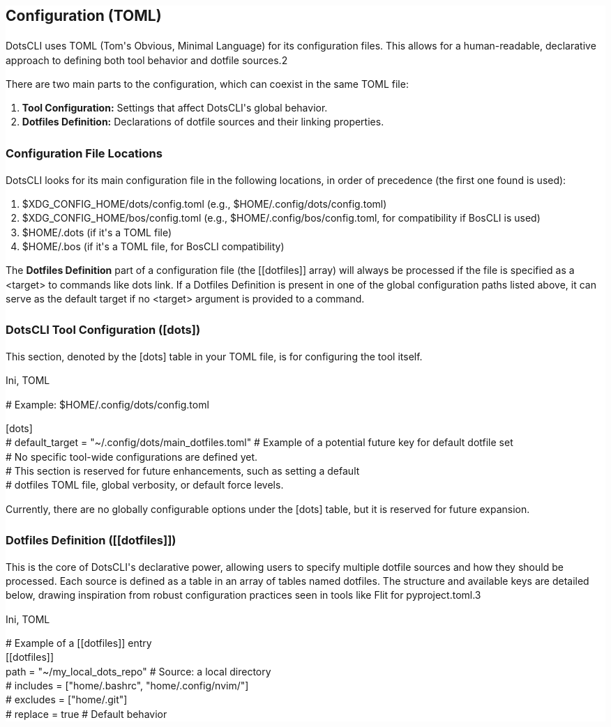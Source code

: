 ## **Configuration (TOML)**

DotsCLI uses TOML (Tom's Obvious, Minimal Language) for its configuration files. This allows for a human-readable, declarative approach to defining both tool behavior and dotfile sources.2

There are two main parts to the configuration, which can coexist in the same TOML file:

1. **Tool Configuration:** Settings that affect DotsCLI's global behavior.  
2. **Dotfiles Definition:** Declarations of dotfile sources and their linking properties.

### **Configuration File Locations**

DotsCLI looks for its main configuration file in the following locations, in order of precedence (the first one found is used):

1. $XDG\_CONFIG\_HOME/dots/config.toml (e.g., $HOME/.config/dots/config.toml)  
2. $XDG\_CONFIG\_HOME/bos/config.toml (e.g., $HOME/.config/bos/config.toml, for compatibility if BosCLI is used)  
3. $HOME/.dots (if it's a TOML file)  
4. $HOME/.bos (if it's a TOML file, for BosCLI compatibility)

The **Dotfiles Definition** part of a configuration file (the \[\[dotfiles\]\] array) will always be processed if the file is specified as a \<target\> to commands like dots link. If a Dotfiles Definition is present in one of the global configuration paths listed above, it can serve as the default target if no \<target\> argument is provided to a command.

### **DotsCLI Tool Configuration (\[dots\])**

This section, denoted by the \[dots\] table in your TOML file, is for configuring the tool itself.

Ini, TOML

\# Example: $HOME/.config/dots/config.toml

\[dots\]  
\# default\_target \= "\~/.config/dots/main\_dotfiles.toml" \# Example of a potential future key for default dotfile set  
\# No specific tool-wide configurations are defined yet.  
\# This section is reserved for future enhancements, such as setting a default  
\# dotfiles TOML file, global verbosity, or default force levels.

Currently, there are no globally configurable options under the \[dots\] table, but it is reserved for future expansion.

### **Dotfiles Definition (\[\[dotfiles\]\])**

This is the core of DotsCLI's declarative power, allowing users to specify multiple dotfile sources and how they should be processed. Each source is defined as a table in an array of tables named dotfiles. The structure and available keys are detailed below, drawing inspiration from robust configuration practices seen in tools like Flit for pyproject.toml.3

Ini, TOML

\# Example of a \[\[dotfiles\]\] entry  
\[\[dotfiles\]\]  
path \= "\~/my\_local\_dots\_repo" \# Source: a local directory  
\# includes \= \["home/.bashrc", "home/.config/nvim/"\]  
\# excludes \= \["home/.git"\]  
\# replace \= true \# Default behavior
